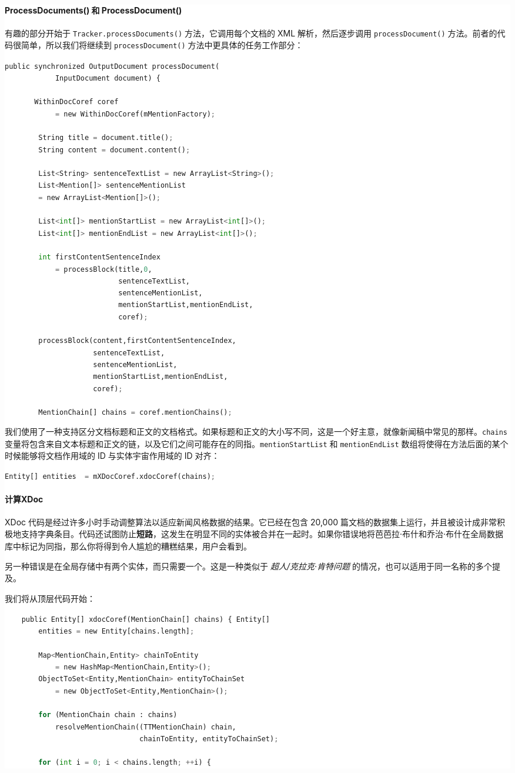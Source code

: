 #### ProcessDocuments() 和 ProcessDocument()

有趣的部分开始于 `Tracker.processDocuments()` 方法，它调用每个文档的 XML 解析，然后逐步调用 `processDocument()` 方法。前者的代码很简单，所以我们将继续到 `processDocument()` 方法中更具体的任务工作部分：

```py
public synchronized OutputDocument processDocument(
            InputDocument document) {

       WithinDocCoref coref
            = new WithinDocCoref(mMentionFactory);

        String title = document.title();
        String content = document.content();

        List<String> sentenceTextList = new ArrayList<String>();
        List<Mention[]> sentenceMentionList 
        = new ArrayList<Mention[]>();

        List<int[]> mentionStartList = new ArrayList<int[]>();
        List<int[]> mentionEndList = new ArrayList<int[]>();

        int firstContentSentenceIndex
            = processBlock(title,0,
                           sentenceTextList,
                           sentenceMentionList,
                           mentionStartList,mentionEndList,
                           coref);

        processBlock(content,firstContentSentenceIndex,
                     sentenceTextList,
                     sentenceMentionList,
                     mentionStartList,mentionEndList,
                     coref);

        MentionChain[] chains = coref.mentionChains();
```

我们使用了一种支持区分文档标题和正文的文档格式。如果标题和正文的大小写不同，这是一个好主意，就像新闻稿中常见的那样。`chains` 变量将包含来自文本标题和正文的链，以及它们之间可能存在的同指。`mentionStartList` 和 `mentionEndList` 数组将使得在方法后面的某个时候能够将文档作用域的 ID 与实体宇宙作用域的 ID 对齐：

```py
Entity[] entities  = mXDocCoref.xdocCoref(chains);
```

#### 计算XDoc

XDoc 代码是经过许多小时手动调整算法以适应新闻风格数据的结果。它已经在包含 20,000 篇文档的数据集上运行，并且被设计成非常积极地支持字典条目。代码还试图防止**短路**，这发生在明显不同的实体被合并在一起时。如果你错误地将芭芭拉·布什和乔治·布什在全局数据库中标记为同指，那么你将得到令人尴尬的糟糕结果，用户会看到。

另一种错误是在全局存储中有两个实体，而只需要一个。这是一种类似于 *超人/克拉克·肯特问题* 的情况，也可以适用于同一名称的多个提及。

我们将从顶层代码开始：

```py
    public Entity[] xdocCoref(MentionChain[] chains) { Entity[]
        entities = new Entity[chains.length];

        Map<MentionChain,Entity> chainToEntity
            = new HashMap<MentionChain,Entity>();
        ObjectToSet<Entity,MentionChain> entityToChainSet
            = new ObjectToSet<Entity,MentionChain>();

        for (MentionChain chain : chains)
            resolveMentionChain((TTMentionChain) chain,
                                chainToEntity, entityToChainSet);

        for (int i = 0; i < chains.length; ++i) {
```